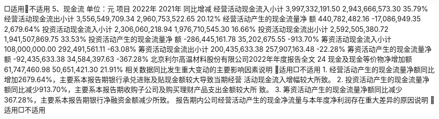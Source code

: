 □适用不适用
5、现金流
单位：元
项目
2022年
2021年
同比增减
经营活动现金流入小计
3,997,332,191.50
2,943,666,573.30
35.79%
经营活动现金流出小计
3,556,549,709.34
2,960,753,522.65
20.12%
经营活动产生的现金流量净
额
440,782,482.16
-17,086,949.35
2,679.64%
投资活动现金流入小计
2,306,060,218.94
1,976,710,545.30
16.66%
投资活动现金流出小计
2,592,505,380.72
1,941,507,869.75
33.53%
投资活动产生的现金流量净
额
-286,445,161.78
35,202,675.55
-913.70%
筹资活动现金流入小计
108,000,000.00
292,491,561.11
-63.08%
筹资活动现金流出小计
200,435,633.38
257,907,163.48
-22.28%
筹资活动产生的现金流量净
额
-92,435,633.38
34,584,397.63
-367.28%
北京利尔高温材料股份有限公司2022年年度报告全文
24
现金及现金等价物净增加额
61,747,460.98
50,651,421.30
21.91%
相关数据同比发生重大变动的主要影响因素说明
适用□不适用
1.
经营活动产生的现金流量净额同比增加2679.64%，主要系本报告期银行承兑进账及贴现金额较大导致当期经营
活动现金流入增幅较大所致。
2.
投资活动产生的现金流量净额同比减少913.70%，主要系本报告期收购子公司及购买理财产品支出金额较大所
致。
3.
筹资活动产生的现金流量净额同比减少367.28%，主要系本报告期银行净融资金额减少所致。
报告期内公司经营活动产生的现金净流量与本年度净利润存在重大差异的原因说明
适用□不适用